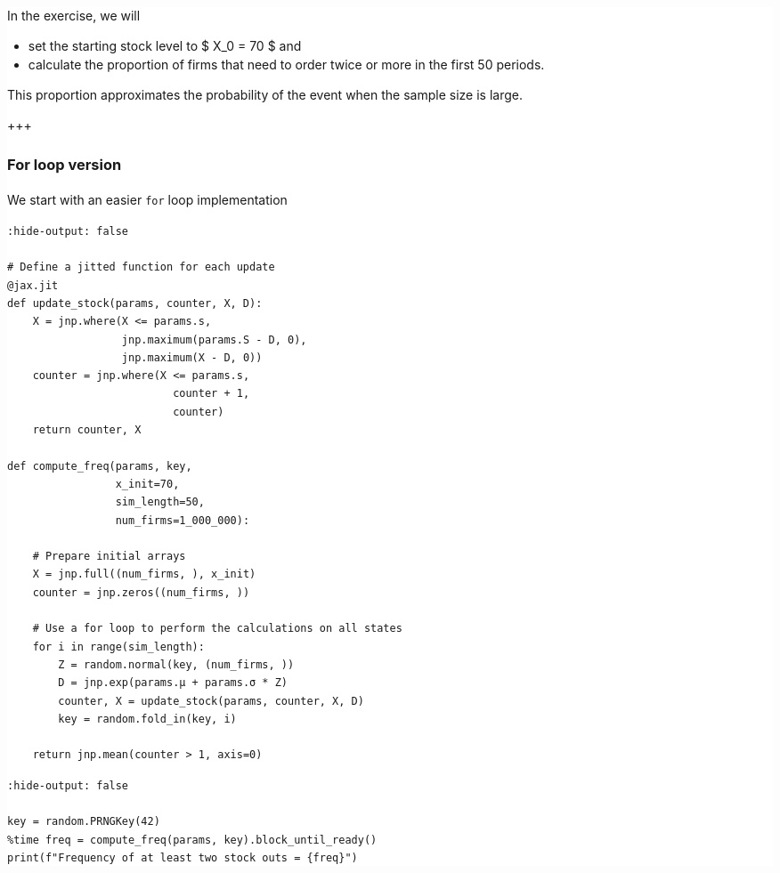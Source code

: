 In the exercise, we will

- set the starting stock level to $ X_0 = 70 $ and  
- calculate the proportion of firms that need to order twice or more in the first 50 periods.  


This proportion approximates the probability of the event when the sample size
is large.

+++

### For loop version

We start with an easier `for` loop implementation

```{code-cell} ipython3
:hide-output: false

# Define a jitted function for each update
@jax.jit
def update_stock(params, counter, X, D):
    X = jnp.where(X <= params.s,
                  jnp.maximum(params.S - D, 0),
                  jnp.maximum(X - D, 0))
    counter = jnp.where(X <= params.s,
                          counter + 1,
                          counter)
    return counter, X

def compute_freq(params, key,
                 x_init=70,
                 sim_length=50,
                 num_firms=1_000_000):

    # Prepare initial arrays
    X = jnp.full((num_firms, ), x_init)
    counter = jnp.zeros((num_firms, ))

    # Use a for loop to perform the calculations on all states
    for i in range(sim_length):
        Z = random.normal(key, (num_firms, ))
        D = jnp.exp(params.μ + params.σ * Z)
        counter, X = update_stock(params, counter, X, D)
        key = random.fold_in(key, i)

    return jnp.mean(counter > 1, axis=0)
```

```{code-cell} ipython3
:hide-output: false

key = random.PRNGKey(42)
%time freq = compute_freq(params, key).block_until_ready()
print(f"Frequency of at least two stock outs = {freq}")
```
